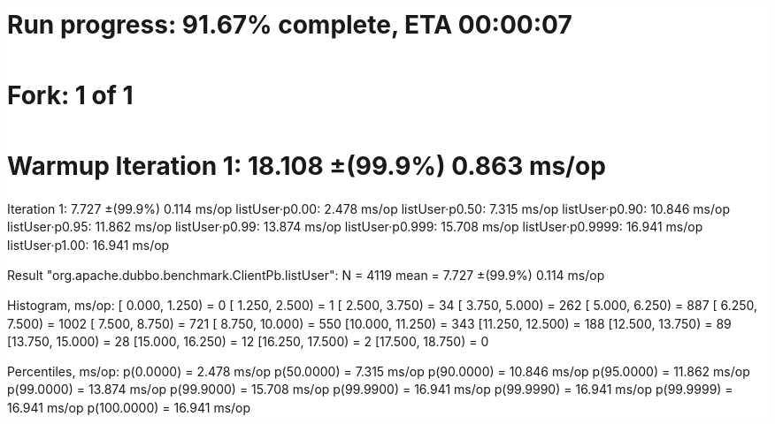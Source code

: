 # Run progress: 91.67% complete, ETA 00:00:07
# Fork: 1 of 1
# Warmup Iteration   1: 18.108 ±(99.9%) 0.863 ms/op
Iteration   1: 7.727 ±(99.9%) 0.114 ms/op
                 listUser·p0.00:   2.478 ms/op
                 listUser·p0.50:   7.315 ms/op
                 listUser·p0.90:   10.846 ms/op
                 listUser·p0.95:   11.862 ms/op
                 listUser·p0.99:   13.874 ms/op
                 listUser·p0.999:  15.708 ms/op
                 listUser·p0.9999: 16.941 ms/op
                 listUser·p1.00:   16.941 ms/op



Result "org.apache.dubbo.benchmark.ClientPb.listUser":
  N = 4119
  mean =      7.727 ±(99.9%) 0.114 ms/op

  Histogram, ms/op:
    [ 0.000,  1.250) = 0 
    [ 1.250,  2.500) = 1 
    [ 2.500,  3.750) = 34 
    [ 3.750,  5.000) = 262 
    [ 5.000,  6.250) = 887 
    [ 6.250,  7.500) = 1002 
    [ 7.500,  8.750) = 721 
    [ 8.750, 10.000) = 550 
    [10.000, 11.250) = 343 
    [11.250, 12.500) = 188 
    [12.500, 13.750) = 89 
    [13.750, 15.000) = 28 
    [15.000, 16.250) = 12 
    [16.250, 17.500) = 2 
    [17.500, 18.750) = 0 

  Percentiles, ms/op:
      p(0.0000) =      2.478 ms/op
     p(50.0000) =      7.315 ms/op
     p(90.0000) =     10.846 ms/op
     p(95.0000) =     11.862 ms/op
     p(99.0000) =     13.874 ms/op
     p(99.9000) =     15.708 ms/op
     p(99.9900) =     16.941 ms/op
     p(99.9990) =     16.941 ms/op
     p(99.9999) =     16.941 ms/op
    p(100.0000) =     16.941 ms/op

